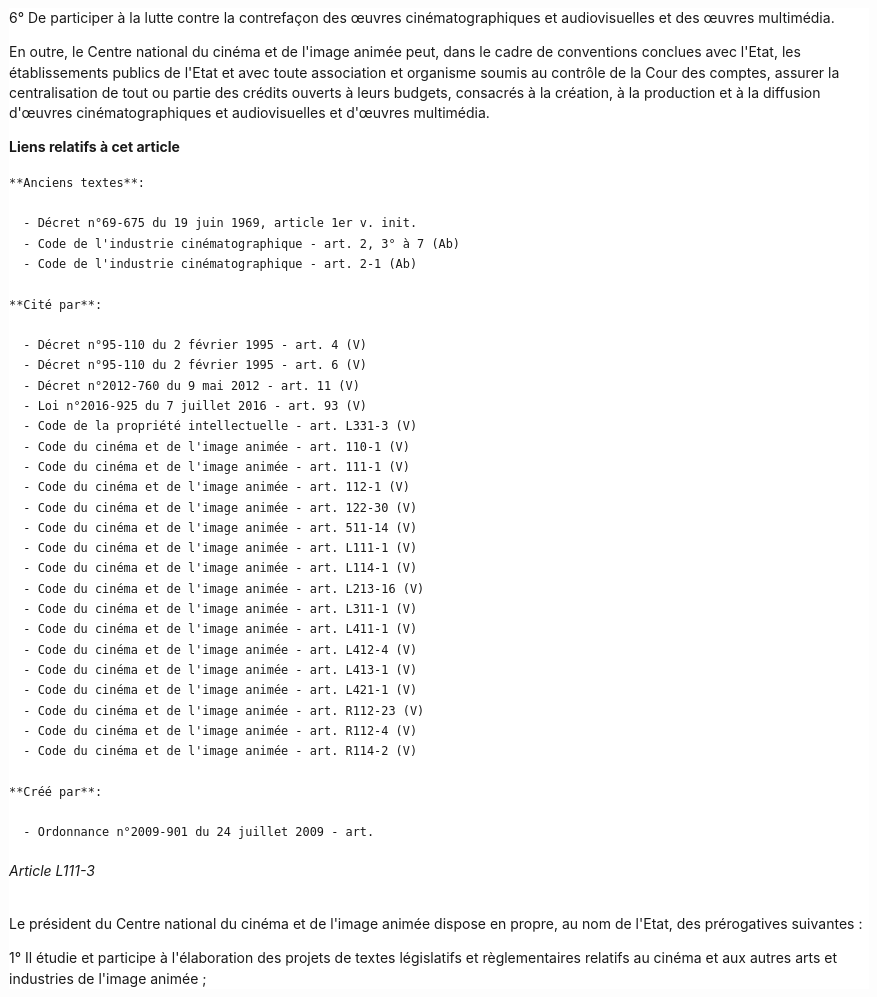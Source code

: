 6° De participer à la lutte contre la contrefaçon des œuvres cinématographiques et audiovisuelles et des œuvres multimédia.

En outre, le Centre national du cinéma et de l'image animée peut, dans le cadre de conventions conclues avec l'Etat, les
établissements publics de l'Etat et avec toute association et organisme soumis au contrôle de la Cour des comptes, assurer la
centralisation de tout ou partie des crédits ouverts à leurs budgets, consacrés à la création, à la production et à la
diffusion d'œuvres cinématographiques et audiovisuelles et d'œuvres multimédia.

**Liens relatifs à cet article**

	**Anciens textes**:

	  - Décret n°69-675 du 19 juin 1969, article 1er v. init.
	  - Code de l'industrie cinématographique - art. 2, 3° à 7 (Ab)
	  - Code de l'industrie cinématographique - art. 2-1 (Ab)

	**Cité par**:

	  - Décret n°95-110 du 2 février 1995 - art. 4 (V)
	  - Décret n°95-110 du 2 février 1995 - art. 6 (V)
	  - Décret n°2012-760 du 9 mai 2012 - art. 11 (V)
	  - Loi n°2016-925 du 7 juillet 2016 - art. 93 (V)
	  - Code de la propriété intellectuelle - art. L331-3 (V)
	  - Code du cinéma et de l'image animée - art. 110-1 (V)
	  - Code du cinéma et de l'image animée - art. 111-1 (V)
	  - Code du cinéma et de l'image animée - art. 112-1 (V)
	  - Code du cinéma et de l'image animée - art. 122-30 (V)
	  - Code du cinéma et de l'image animée - art. 511-14 (V)
	  - Code du cinéma et de l'image animée - art. L111-1 (V)
	  - Code du cinéma et de l'image animée - art. L114-1 (V)
	  - Code du cinéma et de l'image animée - art. L213-16 (V)
	  - Code du cinéma et de l'image animée - art. L311-1 (V)
	  - Code du cinéma et de l'image animée - art. L411-1 (V)
	  - Code du cinéma et de l'image animée - art. L412-4 (V)
	  - Code du cinéma et de l'image animée - art. L413-1 (V)
	  - Code du cinéma et de l'image animée - art. L421-1 (V)
	  - Code du cinéma et de l'image animée - art. R112-23 (V)
	  - Code du cinéma et de l'image animée - art. R112-4 (V)
	  - Code du cinéma et de l'image animée - art. R114-2 (V)

	**Créé par**:

	  - Ordonnance n°2009-901 du 24 juillet 2009 - art.


###### Article L111-3

Le président du Centre national du cinéma et de l'image animée dispose en propre, au nom de l'Etat, des prérogatives
suivantes : 

1° Il étudie et participe à l'élaboration des projets de textes législatifs et règlementaires relatifs au cinéma et aux
autres arts et industries de l'image animée ; 
